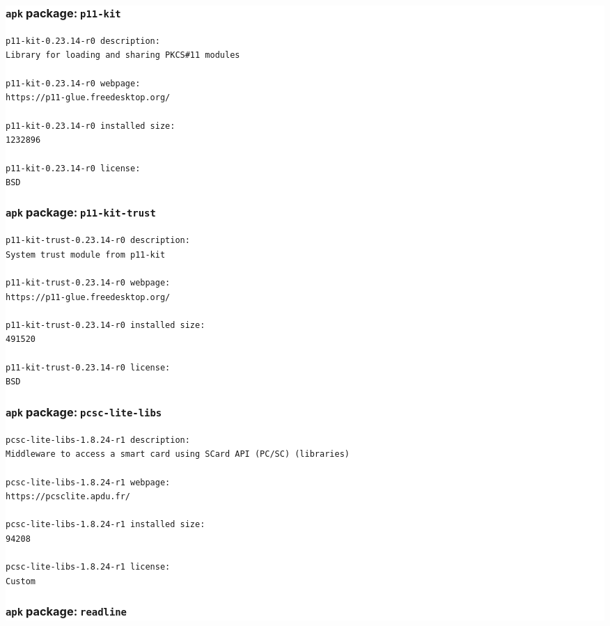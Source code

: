 ### `apk` package: `p11-kit`

```console
p11-kit-0.23.14-r0 description:
Library for loading and sharing PKCS#11 modules

p11-kit-0.23.14-r0 webpage:
https://p11-glue.freedesktop.org/

p11-kit-0.23.14-r0 installed size:
1232896

p11-kit-0.23.14-r0 license:
BSD

```

### `apk` package: `p11-kit-trust`

```console
p11-kit-trust-0.23.14-r0 description:
System trust module from p11-kit

p11-kit-trust-0.23.14-r0 webpage:
https://p11-glue.freedesktop.org/

p11-kit-trust-0.23.14-r0 installed size:
491520

p11-kit-trust-0.23.14-r0 license:
BSD

```

### `apk` package: `pcsc-lite-libs`

```console
pcsc-lite-libs-1.8.24-r1 description:
Middleware to access a smart card using SCard API (PC/SC) (libraries)

pcsc-lite-libs-1.8.24-r1 webpage:
https://pcsclite.apdu.fr/

pcsc-lite-libs-1.8.24-r1 installed size:
94208

pcsc-lite-libs-1.8.24-r1 license:
Custom

```

### `apk` package: `readline`
